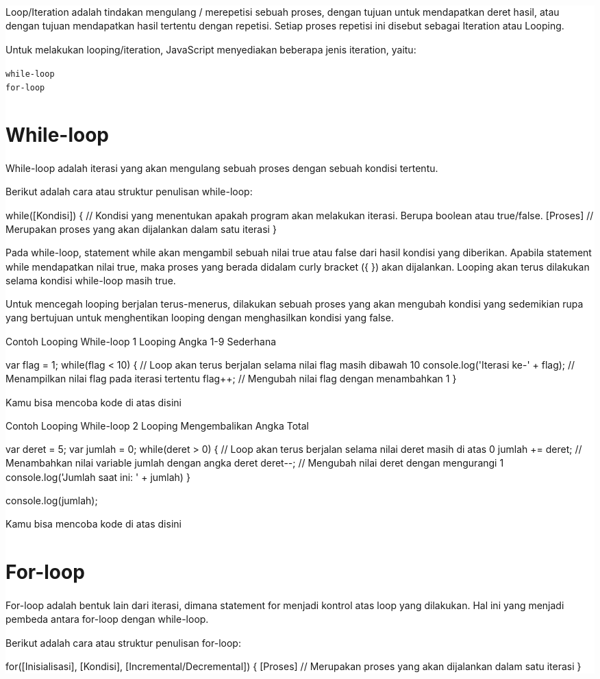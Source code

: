 Loop/Iteration adalah tindakan mengulang / merepetisi sebuah proses, dengan tujuan untuk mendapatkan deret hasil, atau dengan tujuan mendapatkan hasil tertentu dengan repetisi. Setiap proses repetisi ini disebut sebagai Iteration atau Looping.

Untuk melakukan looping/iteration, JavaScript menyediakan beberapa jenis iteration, yaitu:

    while-loop
    for-loop

# While-loop

While-loop adalah iterasi yang akan mengulang sebuah proses dengan sebuah kondisi tertentu.

Berikut adalah cara atau struktur penulisan while-loop:

while([Kondisi]) { // Kondisi yang menentukan apakah program akan melakukan iterasi. Berupa boolean atau true/false.
  [Proses] // Merupakan proses yang akan dijalankan dalam satu iterasi
}

Pada while-loop, statement while akan mengambil sebuah nilai true atau false dari hasil kondisi yang diberikan. Apabila statement while mendapatkan nilai true, maka proses yang berada didalam curly bracket ({ }) akan dijalankan. Looping akan terus dilakukan selama kondisi while-loop masih true.

Untuk mencegah looping berjalan terus-menerus, dilakukan sebuah proses yang akan mengubah kondisi yang sedemikian rupa yang bertujuan untuk menghentikan looping dengan menghasilkan kondisi yang false.

Contoh Looping While-loop 1 Looping Angka 1-9 Sederhana

var flag = 1;
while(flag < 10) { // Loop akan terus berjalan selama nilai flag masih dibawah 10
  console.log('Iterasi ke-' + flag); // Menampilkan nilai flag pada iterasi tertentu
  flag++; // Mengubah nilai flag dengan menambahkan 1
}

Kamu bisa mencoba kode di atas disini

Contoh Looping While-loop 2 Looping Mengembalikan Angka Total

var deret = 5;
var jumlah = 0;
while(deret > 0) { // Loop akan terus berjalan selama nilai deret masih di atas 0
  jumlah += deret; // Menambahkan nilai variable jumlah dengan angka deret
  deret--; // Mengubah nilai deret dengan mengurangi 1
  console.log('Jumlah saat ini: ' + jumlah)
}

console.log(jumlah);

Kamu bisa mencoba kode di atas disini
# For-loop

For-loop adalah bentuk lain dari iterasi, dimana statement for menjadi kontrol atas loop yang dilakukan. Hal ini yang menjadi pembeda antara for-loop dengan while-loop.

Berikut adalah cara atau struktur penulisan for-loop:

for([Inisialisasi], [Kondisi], [Incremental/Decremental]) {
  [Proses] // Merupakan proses yang akan dijalankan dalam satu iterasi
}


